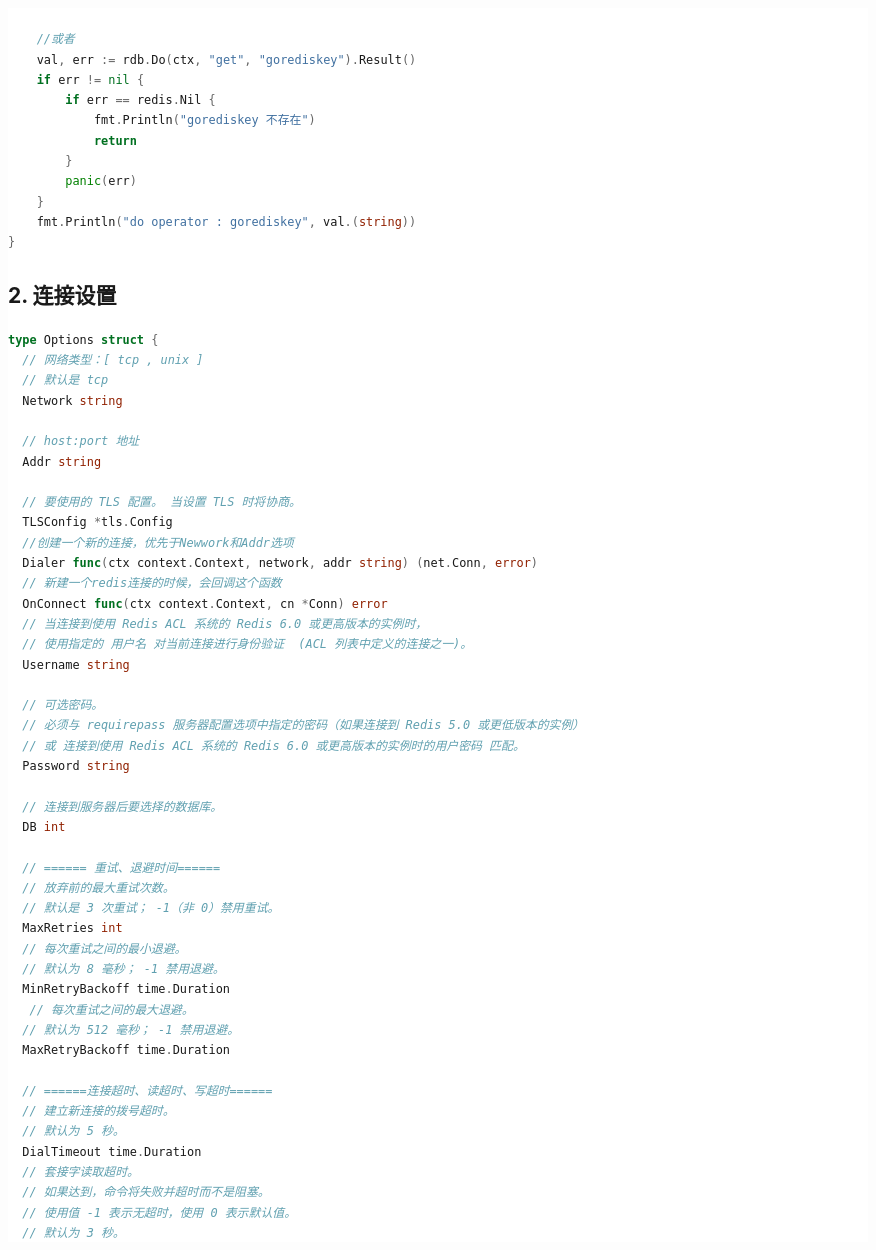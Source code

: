 ```go

	//或者
	val, err := rdb.Do(ctx, "get", "gorediskey").Result()
	if err != nil {
		if err == redis.Nil {
			fmt.Println("gorediskey 不存在")
			return
		}
		panic(err)
	}
	fmt.Println("do operator : gorediskey", val.(string))
}

```

## 2. 连接设置

```go
type Options struct {
  // 网络类型：[ tcp , unix ]
  // 默认是 tcp
  Network string

  // host:port 地址
  Addr string

  // 要使用的 TLS 配置。 当设置 TLS 时将协商。
  TLSConfig *tls.Config
  //创建一个新的连接，优先于Newwork和Addr选项
  Dialer func(ctx context.Context, network, addr string) (net.Conn, error)
  // 新建一个redis连接的时候，会回调这个函数
  OnConnect func(ctx context.Context, cn *Conn) error
  // 当连接到使用 Redis ACL 系统的 Redis 6.0 或更高版本的实例时，
  // 使用指定的 用户名 对当前连接进行身份验证  (ACL 列表中定义的连接之一)。
  Username string

  // 可选密码。 
  // 必须与 requirepass 服务器配置选项中指定的密码（如果连接到 Redis 5.0 或更低版本的实例）
  // 或 连接到使用 Redis ACL 系统的 Redis 6.0 或更高版本的实例时的用户密码 匹配。
  Password string

  // 连接到服务器后要选择的数据库。
  DB int

  // ====== 重试、退避时间======
  // 放弃前的最大重试次数。
  // 默认是 3 次重试； -1（非 0）禁用重试。
  MaxRetries int
  // 每次重试之间的最小退避。
  // 默认为 8 毫秒； -1 禁用退避。
  MinRetryBackoff time.Duration
   // 每次重试之间的最大退避。
  // 默认为 512 毫秒； -1 禁用退避。
  MaxRetryBackoff time.Duration

  // ======连接超时、读超时、写超时======
  // 建立新连接的拨号超时。
  // 默认为 5 秒。
  DialTimeout time.Duration
  // 套接字读取超时。 
  // 如果达到，命令将失败并超时而不是阻塞。
  // 使用值 -1 表示无超时，使用 0 表示默认值。
  // 默认为 3 秒。
```